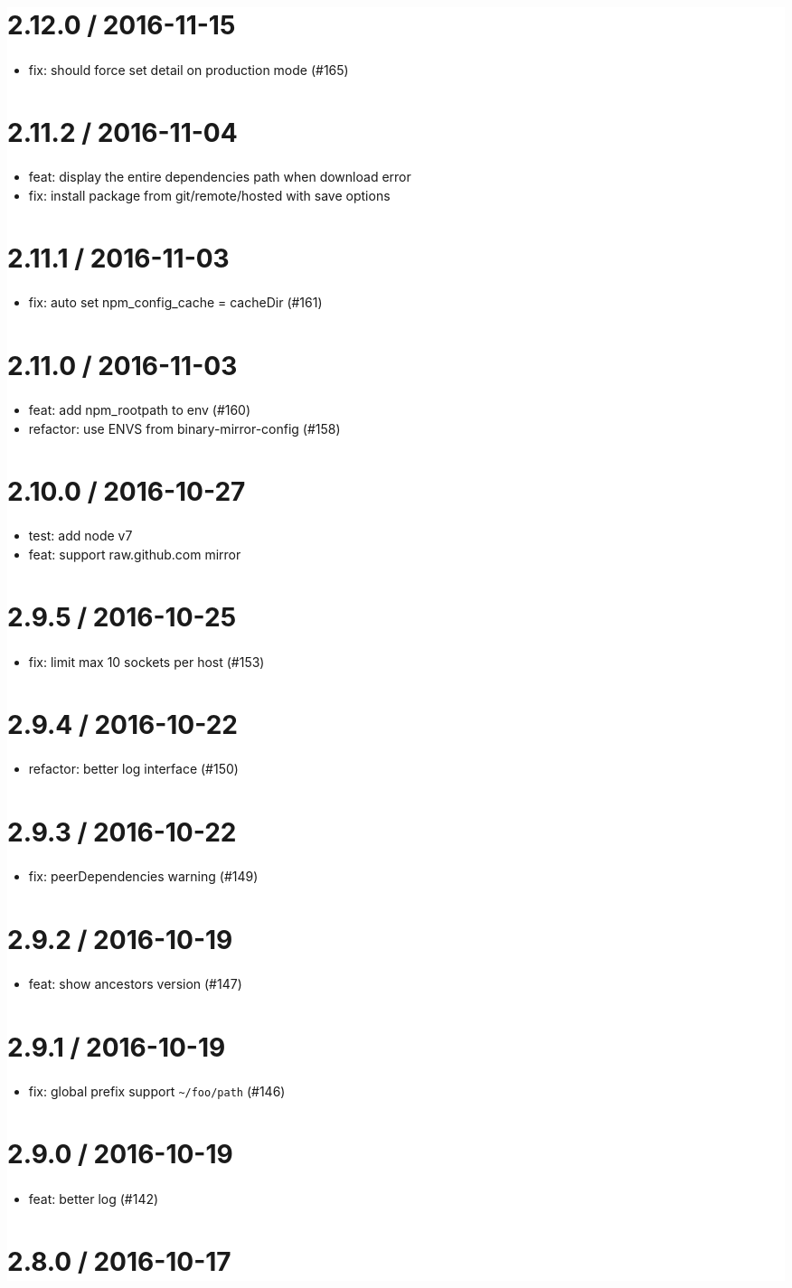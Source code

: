 2.12.0 / 2016-11-15
==================

  * fix: should force set detail on production mode (#165)

2.11.2 / 2016-11-04
==================

  * feat: display the entire dependencies path when download error
  * fix: install package from git/remote/hosted with save options

2.11.1 / 2016-11-03
==================

  * fix: auto set npm_config_cache = cacheDir (#161)

2.11.0 / 2016-11-03
==================

  * feat: add npm_rootpath to env (#160)
  * refactor: use ENVS from binary-mirror-config (#158)

2.10.0 / 2016-10-27
==================

  * test: add node v7
  * feat: support raw.github.com mirror

2.9.5 / 2016-10-25
==================

  * fix: limit max 10 sockets per host (#153)

2.9.4 / 2016-10-22
==================

  * refactor: better log interface (#150)

2.9.3 / 2016-10-22
==================

  * fix: peerDependencies warning (#149)

2.9.2 / 2016-10-19
==================

  * feat: show ancestors version (#147)

2.9.1 / 2016-10-19
==================

  * fix: global prefix support `~/foo/path` (#146)

2.9.0 / 2016-10-19
==================

  * feat: better log (#142)

2.8.0 / 2016-10-17
==================
